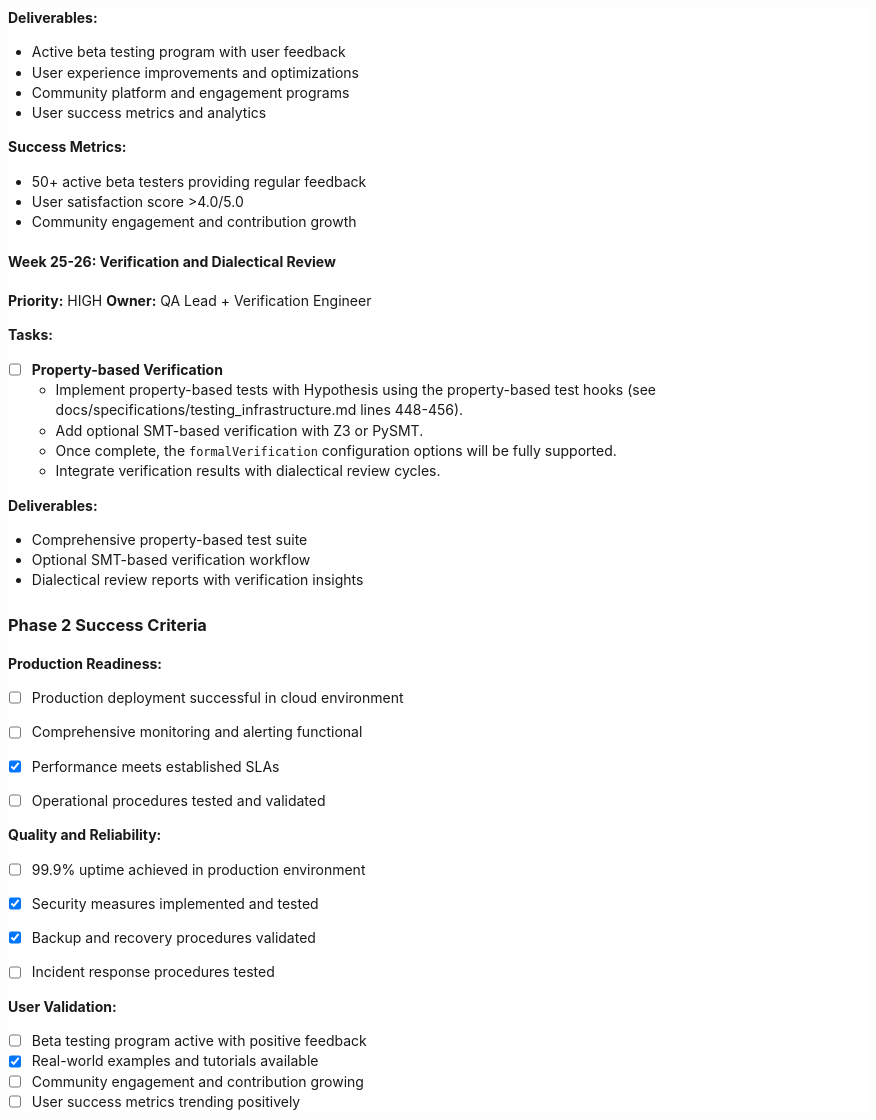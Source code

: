 
**Deliverables:**

- Active beta testing program with user feedback
- User experience improvements and optimizations
- Community platform and engagement programs
- User success metrics and analytics


**Success Metrics:**

- 50+ active beta testers providing regular feedback
- User satisfaction score >4.0/5.0
- Community engagement and contribution growth


#### Week 25-26: Verification and Dialectical Review

**Priority:** HIGH
**Owner:** QA Lead + Verification Engineer

**Tasks:**

- [ ] **Property-based Verification**
  - Implement property-based tests with Hypothesis using the property-based test hooks (see docs/specifications/testing_infrastructure.md lines 448-456).
  - Add optional SMT-based verification with Z3 or PySMT.
  - Once complete, the `formalVerification` configuration options will be fully supported.
  - Integrate verification results with dialectical review cycles.


**Deliverables:**

- Comprehensive property-based test suite
- Optional SMT-based verification workflow
- Dialectical review reports with verification insights


### Phase 2 Success Criteria

**Production Readiness:**

- [ ] Production deployment successful in cloud environment
- [ ] Comprehensive monitoring and alerting functional
 - [x] Performance meets established SLAs
- [ ] Operational procedures tested and validated


**Quality and Reliability:**

- [ ] 99.9% uptime achieved in production environment
 - [x] Security measures implemented and tested
 - [x] Backup and recovery procedures validated
- [ ] Incident response procedures tested


**User Validation:**

- [ ] Beta testing program active with positive feedback
 - [x] Real-world examples and tutorials available
- [ ] Community engagement and contribution growing
- [ ] User success metrics trending positively
